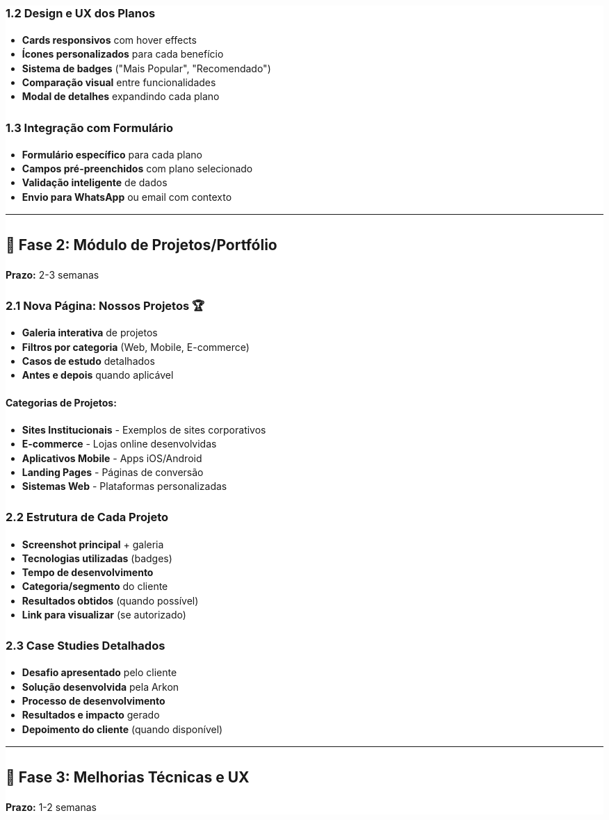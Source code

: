 ### 1.2 Design e UX dos Planos
- **Cards responsivos** com hover effects
- **Ícones personalizados** para cada benefício
- **Sistema de badges** ("Mais Popular", "Recomendado")
- **Comparação visual** entre funcionalidades
- **Modal de detalhes** expandindo cada plano

### 1.3 Integração com Formulário
- **Formulário específico** para cada plano
- **Campos pré-preenchidos** com plano selecionado
- **Validação inteligente** de dados
- **Envio para WhatsApp** ou email com contexto

---

## 🎨 Fase 2: Módulo de Projetos/Portfólio
**Prazo:** 2-3 semanas

### 2.1 Nova Página: Nossos Projetos 🏆
- **Galeria interativa** de projetos
- **Filtros por categoria** (Web, Mobile, E-commerce)
- **Casos de estudo** detalhados
- **Antes e depois** quando aplicável

#### **Categorias de Projetos:**
- **Sites Institucionais** - Exemplos de sites corporativos
- **E-commerce** - Lojas online desenvolvidas
- **Aplicativos Mobile** - Apps iOS/Android
- **Landing Pages** - Páginas de conversão
- **Sistemas Web** - Plataformas personalizadas

### 2.2 Estrutura de Cada Projeto
- **Screenshot principal** + galeria
- **Tecnologias utilizadas** (badges)
- **Tempo de desenvolvimento**
- **Categoria/segmento** do cliente
- **Resultados obtidos** (quando possível)
- **Link para visualizar** (se autorizado)

### 2.3 Case Studies Detalhados
- **Desafio apresentado** pelo cliente
- **Solução desenvolvida** pela Arkon
- **Processo de desenvolvimento**
- **Resultados e impacto** gerado
- **Depoimento do cliente** (quando disponível)

---

## 🔧 Fase 3: Melhorias Técnicas e UX
**Prazo:** 1-2 semanas
